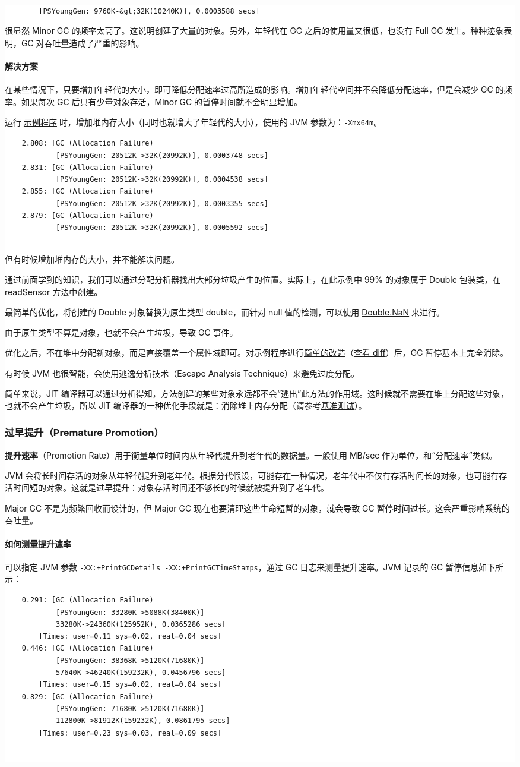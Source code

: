             [PSYoungGen: 9760K-&gt;32K(10240K)], 0.0003588 secs]

</code></pre>
<p>很显然 Minor GC 的频率太高了。这说明创建了大量的对象。另外，年轻代在 GC 之后的使用量又很低，也没有 Full GC 发生。种种迹象表明，GC 对吞吐量造成了严重的影响。</p>
<h4><strong>解决方案</strong></h4>
<p>在某些情况下，只要增加年轻代的大小，即可降低分配速率过高所造成的影响。增加年轻代空间并不会降低分配速率，但是会减少 GC 的频率。如果每次 GC 后只有少量对象存活，Minor GC 的暂停时间就不会明显增加。</p>
<p>运行 <a href="https://github.com/gvsmirnov/java-perv/blob/master/labs-8/src/main/java/ru/gvsmirnov/perv/labs/gc/Boxing.java">示例程序</a> 时，增加堆内存大小（同时也就增大了年轻代的大小），使用的 JVM 参数为：<code>-Xmx64m</code>。</p>
<pre><code>    2.808: [GC (Allocation Failure)
            [PSYoungGen: 20512K-&gt;32K(20992K)], 0.0003748 secs]
    2.831: [GC (Allocation Failure)
            [PSYoungGen: 20512K-&gt;32K(20992K)], 0.0004538 secs]
    2.855: [GC (Allocation Failure)
            [PSYoungGen: 20512K-&gt;32K(20992K)], 0.0003355 secs]
    2.879: [GC (Allocation Failure)
            [PSYoungGen: 20512K-&gt;32K(20992K)], 0.0005592 secs]

</code></pre>
<p>但有时候增加堆内存的大小，并不能解决问题。</p>
<p>通过前面学到的知识，我们可以通过分配分析器找出大部分垃圾产生的位置。实际上，在此示例中 99% 的对象属于 Double 包装类，在readSensor 方法中创建。</p>
<p>最简单的优化，将创建的 Double 对象替换为原生类型 double，而针对 null 值的检测，可以使用 <a href="https://docs.oracle.com/javase/7/docs/api/java/lang/Double.html#NaN">Double.NaN</a> 来进行。</p>
<p>由于原生类型不算是对象，也就不会产生垃圾，导致 GC 事件。</p>
<p>优化之后，不在堆中分配新对象，而是直接覆盖一个属性域即可。对示例程序进行<a href="https://github.com/gvsmirnov/java-perv/blob/master/labs-8/src/main/java/ru/gvsmirnov/perv/labs/gc/FixedBoxing.java">简单的改造</a>（<a href="https://gist.github.com/gvsmirnov/0270f0f15f9498e3b655">查看 diff</a>）后，GC 暂停基本上完全消除。</p>
<p>有时候 JVM 也很智能，会使用逃逸分析技术（Escape Analysis Technique）来避免过度分配。</p>
<p>简单来说，JIT 编译器可以通过分析得知，方法创建的某些对象永远都不会“逃出”此方法的作用域。这时候就不需要在堆上分配这些对象，也就不会产生垃圾，所以 JIT 编译器的一种优化手段就是：消除堆上内存分配（请参考<a href="https://github.com/gvsmirnov/java-perv/blob/master/labs-8/src/main/java/ru/gvsmirnov/perv/labs/jit/EscapeAnalysis.java">基准测试</a>）。</p>
<h3>过早提升（Premature Promotion）</h3>
<p><strong>提升速率</strong>（Promotion Rate）用于衡量单位时间内从年轻代提升到老年代的数据量。一般使用 MB/sec 作为单位，和“分配速率”类似。</p>
<p>JVM 会将长时间存活的对象从年轻代提升到老年代。根据分代假设，可能存在一种情况，老年代中不仅有存活时间长的对象，也可能有存活时间短的对象。这就是过早提升：对象存活时间还不够长的时候就被提升到了老年代。</p>
<p>Major GC 不是为频繁回收而设计的，但 Major GC 现在也要清理这些生命短暂的对象，就会导致 GC 暂停时间过长。这会严重影响系统的吞吐量。</p>
<h4><strong>如何测量提升速率</strong></h4>
<p>可以指定 JVM 参数 <code>-XX:+PrintGCDetails -XX:+PrintGCTimeStamps</code>，通过 GC 日志来测量提升速率。JVM 记录的 GC 暂停信息如下所示：</p>
<pre><code>    0.291: [GC (Allocation Failure)
            [PSYoungGen: 33280K-&gt;5088K(38400K)]
            33280K-&gt;24360K(125952K), 0.0365286 secs]
        [Times: user=0.11 sys=0.02, real=0.04 secs]
    0.446: [GC (Allocation Failure)
            [PSYoungGen: 38368K-&gt;5120K(71680K)]
            57640K-&gt;46240K(159232K), 0.0456796 secs]
        [Times: user=0.15 sys=0.02, real=0.04 secs]
    0.829: [GC (Allocation Failure)
            [PSYoungGen: 71680K-&gt;5120K(71680K)]
            112800K-&gt;81912K(159232K), 0.0861795 secs]
        [Times: user=0.23 sys=0.03, real=0.09 secs]
